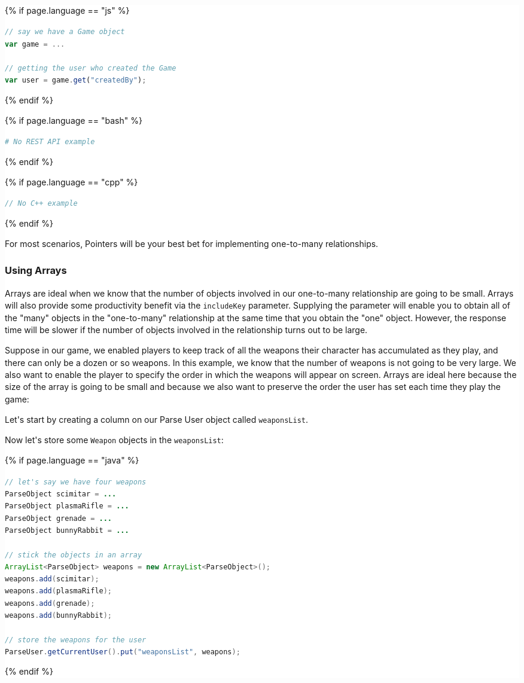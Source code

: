 {% if page.language == "js" %}
```js
// say we have a Game object
var game = ...

// getting the user who created the Game
var user = game.get("createdBy");
```
{% endif %}

{% if page.language == "bash" %}
```bash
# No REST API example
```
{% endif %}

{% if page.language == "cpp" %}
```cpp
// No C++ example
```
{% endif %}

For most scenarios, Pointers will be your best bet for implementing one-to-many relationships.

### Using Arrays

Arrays are ideal when we know that the number of objects involved in our one-to-many relationship are going to be small. Arrays will also provide some productivity benefit via the `includeKey` parameter. Supplying the parameter will enable you to obtain all of the "many" objects in the "one-to-many" relationship at the same time that you obtain the "one" object. However, the response time will be slower if the number of objects involved in the relationship turns out to be large.

Suppose in our game, we enabled players to keep track of all the weapons their character has accumulated as they play, and there can only be a dozen or so weapons. In this example, we know that the number of weapons is not going to be very large. We also want to enable the player to specify the order in which the weapons will appear on screen. Arrays are ideal here because the size of the array is going to be small and because we also want to preserve the order the user has set each time they play the game:

Let's start by creating a column on our Parse User object called `weaponsList`.

Now let's store some `Weapon` objects in the `weaponsList`:

{% if page.language == "java" %}
```java
// let's say we have four weapons
ParseObject scimitar = ...
ParseObject plasmaRifle = ...
ParseObject grenade = ...
ParseObject bunnyRabbit = ...

// stick the objects in an array
ArrayList<ParseObject> weapons = new ArrayList<ParseObject>();
weapons.add(scimitar);
weapons.add(plasmaRifle);
weapons.add(grenade);
weapons.add(bunnyRabbit);

// store the weapons for the user
ParseUser.getCurrentUser().put("weaponsList", weapons);
```
{% endif %}
